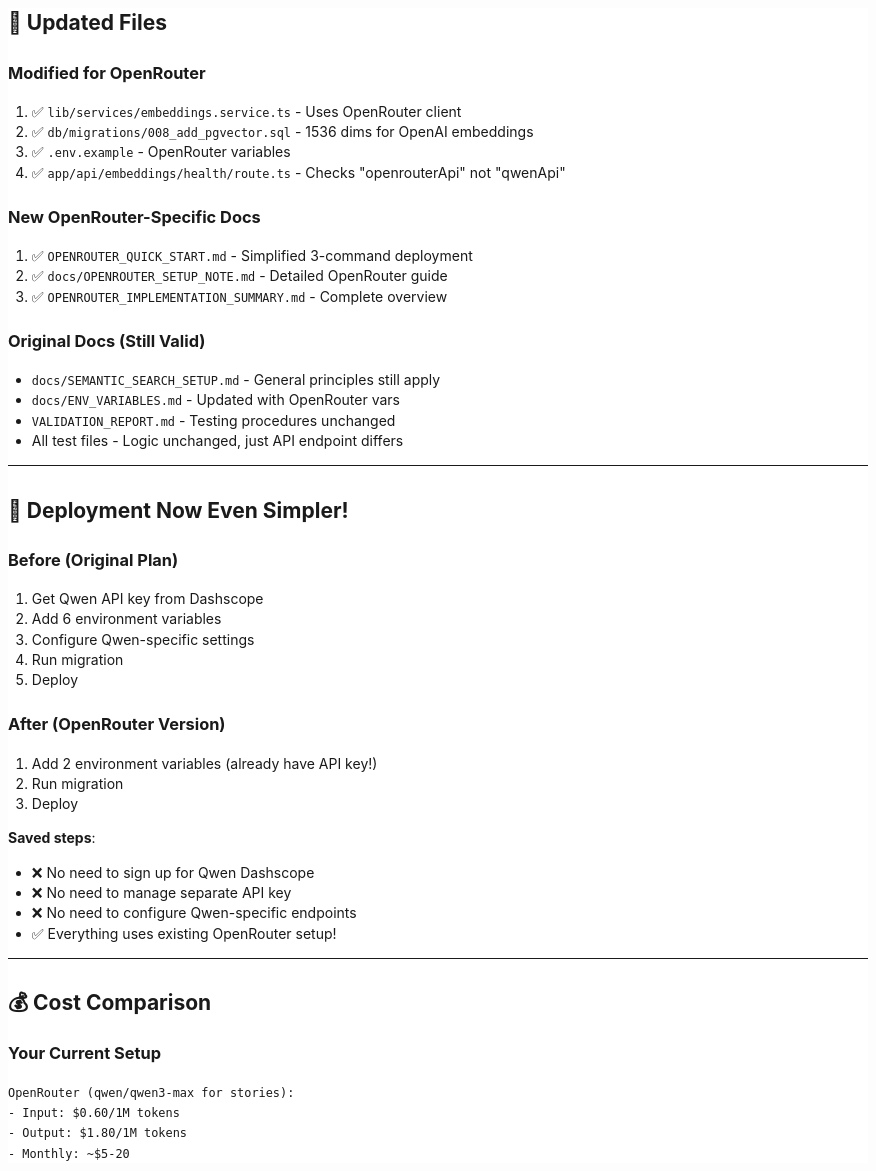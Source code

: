 
## 📝 Updated Files

### Modified for OpenRouter
1. ✅ `lib/services/embeddings.service.ts` - Uses OpenRouter client
2. ✅ `db/migrations/008_add_pgvector.sql` - 1536 dims for OpenAI embeddings
3. ✅ `.env.example` - OpenRouter variables
4. ✅ `app/api/embeddings/health/route.ts` - Checks "openrouterApi" not "qwenApi"

### New OpenRouter-Specific Docs
1. ✅ `OPENROUTER_QUICK_START.md` - Simplified 3-command deployment
2. ✅ `docs/OPENROUTER_SETUP_NOTE.md` - Detailed OpenRouter guide
3. ✅ `OPENROUTER_IMPLEMENTATION_SUMMARY.md` - Complete overview

### Original Docs (Still Valid)
- `docs/SEMANTIC_SEARCH_SETUP.md` - General principles still apply
- `docs/ENV_VARIABLES.md` - Updated with OpenRouter vars
- `VALIDATION_REPORT.md` - Testing procedures unchanged
- All test files - Logic unchanged, just API endpoint differs

---

## 🚀 Deployment Now Even Simpler!

### Before (Original Plan)
1. Get Qwen API key from Dashscope
2. Add 6 environment variables
3. Configure Qwen-specific settings
4. Run migration
5. Deploy

### After (OpenRouter Version)
1. Add 2 environment variables (already have API key!)
2. Run migration
3. Deploy

**Saved steps**:
- ❌ No need to sign up for Qwen Dashscope
- ❌ No need to manage separate API key
- ❌ No need to configure Qwen-specific endpoints
- ✅ Everything uses existing OpenRouter setup!

---

## 💰 Cost Comparison

### Your Current Setup
```
OpenRouter (qwen/qwen3-max for stories):
- Input: $0.60/1M tokens
- Output: $1.80/1M tokens
- Monthly: ~$5-20
```
